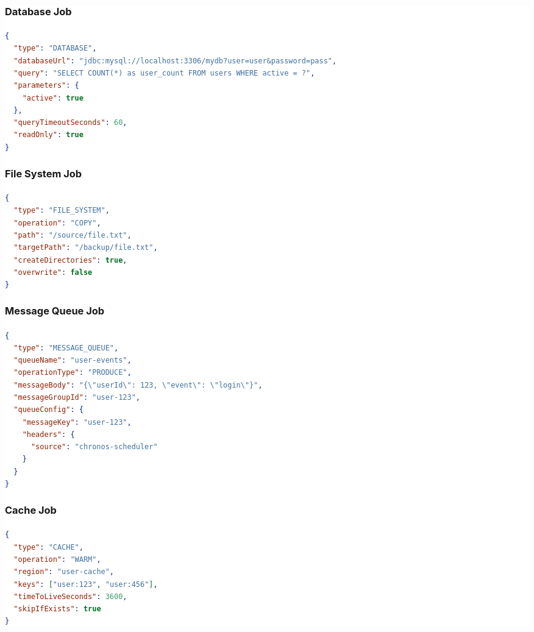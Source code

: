 ### Database Job
```json
{
  "type": "DATABASE",
  "databaseUrl": "jdbc:mysql://localhost:3306/mydb?user=user&password=pass",
  "query": "SELECT COUNT(*) as user_count FROM users WHERE active = ?",
  "parameters": {
    "active": true
  },
  "queryTimeoutSeconds": 60,
  "readOnly": true
}
```

### File System Job
```json
{
  "type": "FILE_SYSTEM",
  "operation": "COPY",
  "path": "/source/file.txt",
  "targetPath": "/backup/file.txt",
  "createDirectories": true,
  "overwrite": false
}
```

### Message Queue Job
```json
{
  "type": "MESSAGE_QUEUE",
  "queueName": "user-events",
  "operationType": "PRODUCE",
  "messageBody": "{\"userId\": 123, \"event\": \"login\"}",
  "messageGroupId": "user-123",
  "queueConfig": {
    "messageKey": "user-123",
    "headers": {
      "source": "chronos-scheduler"
    }
  }
}
```

### Cache Job
```json
{
  "type": "CACHE",
  "operation": "WARM",
  "region": "user-cache",
  "keys": ["user:123", "user:456"],
  "timeToLiveSeconds": 3600,
  "skipIfExists": true
}
```

